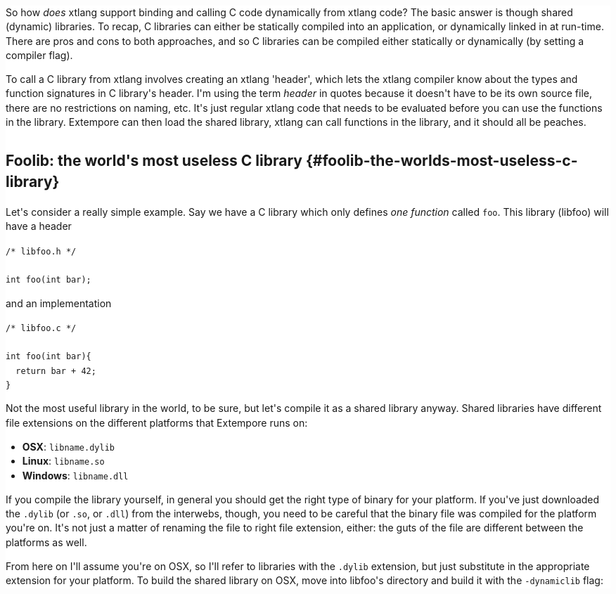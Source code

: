 So how *does* xtlang support binding and calling C code dynamically from
xtlang code? The basic answer is though shared (dynamic) libraries. To
recap, C libraries can either be statically compiled into an
application, or dynamically linked in at run-time. There are pros and
cons to both approaches, and so C libraries can be compiled either
statically or dynamically (by setting a compiler flag).

To call a C library from xtlang involves creating an xtlang 'header',
which lets the xtlang compiler know about the types and function
signatures in C library's header. I'm using the term *header* in quotes
because it doesn't have to be its own source file, there are no
restrictions on naming, etc. It's just regular xtlang code that needs to
be evaluated before you can use the functions in the library. Extempore
can then load the shared library, xtlang can call functions in the
library, and it should all be peaches.

Foolib: the world's most useless C library {#foolib-the-worlds-most-useless-c-library}
------------------------------------------

Let's consider a really simple example. Say we have a C library which
only defines *one function* called `foo`. This library (libfoo) will
have a header

~~~~ sourceCode
/* libfoo.h */

int foo(int bar);
~~~~

and an implementation

~~~~ sourceCode
/* libfoo.c */

int foo(int bar){
  return bar + 42;
}
~~~~

Not the most useful library in the world, to be sure, but let's compile
it as a shared library anyway. Shared libraries have different file
extensions on the different platforms that Extempore runs on:

-   **OSX**: `libname.dylib`
-   **Linux**: `libname.so`
-   **Windows**: `libname.dll`

If you compile the library yourself, in general you should get the right
type of binary for your platform. If you've just downloaded the `.dylib`
(or `.so`, or `.dll`) from the interwebs, though, you need to be careful
that the binary file was compiled for the platform you're on. It's not
just a matter of renaming the file to right file extension, either: the
guts of the file are different between the platforms as well.

From here on I'll assume you're on OSX, so I'll refer to libraries with
the `.dylib` extension, but just substitute in the appropriate extension
for your platform. To build the shared library on OSX, move into
libfoo's directory and build it with the `-dynamiclib` flag:
